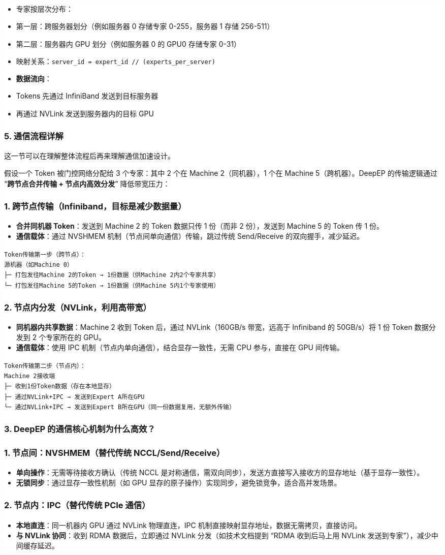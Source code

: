 -   专家按层次分布：

-   第一层：跨服务器划分（例如服务器 0 存储专家 0-255，服务器 1 存储 256-511）
-   第二层：服务器内 GPU 划分（例如服务器 0 的 GPU0 存储专家 0-31）

  

-   映射关系：`server_id = expert_id // (experts_per_server)`

-   **数据流向**：

-   Tokens 先通过 InfiniBand 发送到目标服务器
-   再通过 NVLink 发送到服务器内的目标 GPU

### 5\. 通信流程详解

这一节可以在理解整体流程后再来理解通信加速设计。

假设一个 Token 被门控网络分配给 3 个专家：其中 2 个在 Machine 2（同机器），1 个在 Machine 5（跨机器）。DeepEP 的传输逻辑通过 “**跨节点合并传输 + 节点内高效分发**” 降低带宽压力：

### 1\. 跨节点传输（Infiniband，目标是减少数据量）

-   **合并同机器 Token**：发送到 Machine 2 的 Token 数据只传 1 份（而非 2 份），发送到 Machine 5 的 Token 传 1 份。
-   **通信载体**：通过 NVSHMEM 机制（节点间单向通信）传输，跳过传统 Send/Receive 的双向握手，减少延迟。

```text
Token传输第一步（跨节点）：
源机器（如Machine 0）
├─ 打包发往Machine 2的Token → 1份数据（供Machine 2内2个专家共享）
└─ 打包发往Machine 5的Token → 1份数据（供Machine 5内1个专家使用）
```

### 2\. 节点内分发（NVLink，利用高带宽）

-   **同机器内共享数据**：Machine 2 收到 Token 后，通过 NVLink（160GB/s 带宽，远高于 Infiniband 的 50GB/s）将 1 份 Token 数据分发到 2 个专家所在的 GPU。
-   **通信载体**：使用 IPC 机制（节点内单向通信），结合显存一致性，无需 CPU 参与，直接在 GPU 间传输。

```text
Token传输第二步（节点内）：
Machine 2接收端
├─ 收到1份Token数据（存在本地显存）
├─ 通过NVLink+IPC → 发送到Expert A所在GPU
└─ 通过NVLink+IPC → 发送到Expert B所在GPU（同一份数据复用，无额外传输）
```

### 3\. DeepEP 的通信核心机制为什么高效？

### 1\. 节点间：NVSHMEM（替代传统 NCCL/Send/Receive）

-   **单向操作**：无需等待接收方确认（传统 NCCL 是对称通信，需双向同步），发送方直接写入接收方的显存地址（基于显存一致性）。
-   **无锁同步**：通过显存一致性机制（如 GPU 显存的原子操作）实现同步，避免锁竞争，适合高并发场景。

### 2\. 节点内：IPC（替代传统 PCIe 通信）

-   **本地直连**：同一机器内 GPU 通过 NVLink 物理直连，IPC 机制直接映射显存地址，数据无需拷贝，直接访问。
-   **与 NVLink 协同**：收到 RDMA 数据后，立即通过 NVLink 分发（如技术文档提到 “RDMA 收到后马上用 NVLink 发送到专家”），减少中间缓存延迟。
